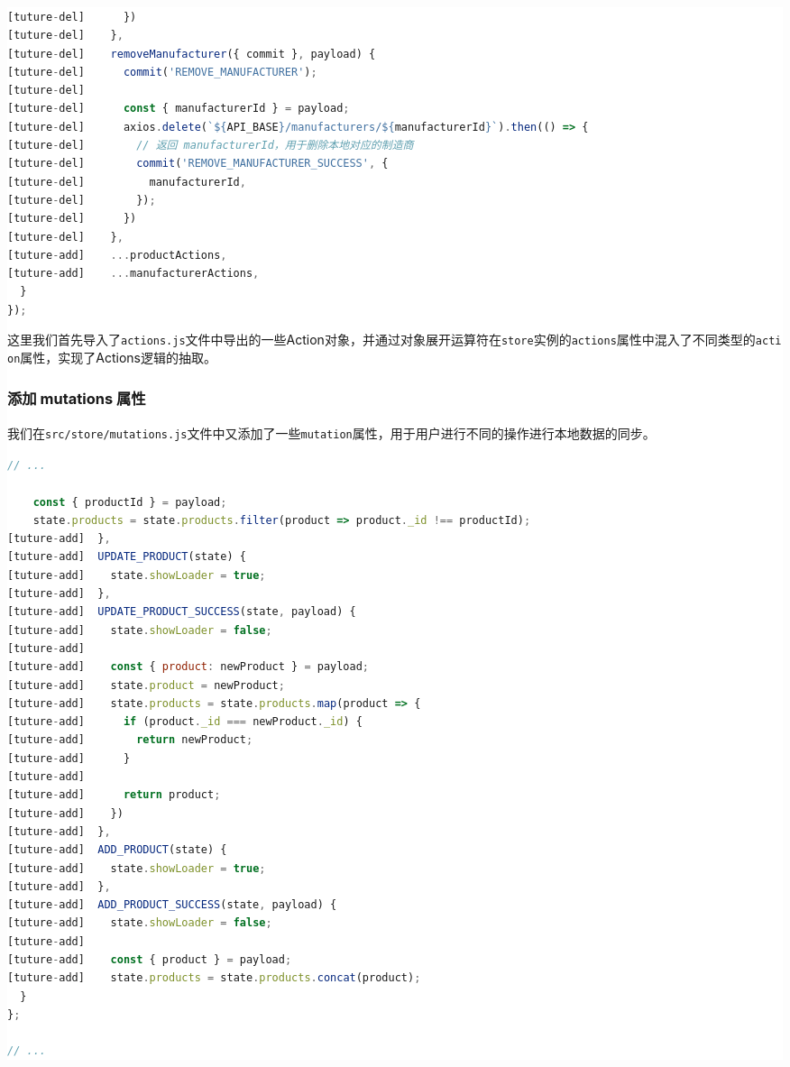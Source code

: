 ```js src/store/index.js https://github.com/tuture-dev/vue-online-shop-frontend/blob/4909803/src/store/index.js 查看完整代码
[tuture-del]      })
[tuture-del]    },
[tuture-del]    removeManufacturer({ commit }, payload) {
[tuture-del]      commit('REMOVE_MANUFACTURER');
[tuture-del] 
[tuture-del]      const { manufacturerId } = payload;
[tuture-del]      axios.delete(`${API_BASE}/manufacturers/${manufacturerId}`).then(() => {
[tuture-del]        // 返回 manufacturerId，用于删除本地对应的制造商
[tuture-del]        commit('REMOVE_MANUFACTURER_SUCCESS', {
[tuture-del]          manufacturerId,
[tuture-del]        });
[tuture-del]      })
[tuture-del]    },
[tuture-add]    ...productActions,
[tuture-add]    ...manufacturerActions,
  }
});
```

这里我们首先导入了`actions.js`文件中导出的一些Action对象，并通过对象展开运算符在`store`实例的`actions`属性中混入了不同类型的`action`属性，实现了Actions逻辑的抽取。

### 添加 mutations 属性

我们在`src/store/mutations.js`文件中又添加了一些`mutation`属性，用于用户进行不同的操作进行本地数据的同步。

```js src/store/mutations.js https://github.com/tuture-dev/vue-online-shop-frontend/blob/4909803/src/store/mutations.js 查看完整代码
// ...

    const { productId } = payload;
    state.products = state.products.filter(product => product._id !== productId);
[tuture-add]  },
[tuture-add]  UPDATE_PRODUCT(state) {
[tuture-add]    state.showLoader = true;
[tuture-add]  },
[tuture-add]  UPDATE_PRODUCT_SUCCESS(state, payload) {
[tuture-add]    state.showLoader = false;
[tuture-add] 
[tuture-add]    const { product: newProduct } = payload;
[tuture-add]    state.product = newProduct;
[tuture-add]    state.products = state.products.map(product => {
[tuture-add]      if (product._id === newProduct._id) {
[tuture-add]        return newProduct;
[tuture-add]      }
[tuture-add] 
[tuture-add]      return product;
[tuture-add]    })
[tuture-add]  },
[tuture-add]  ADD_PRODUCT(state) {
[tuture-add]    state.showLoader = true;
[tuture-add]  },
[tuture-add]  ADD_PRODUCT_SUCCESS(state, payload) {
[tuture-add]    state.showLoader = false;
[tuture-add] 
[tuture-add]    const { product } = payload;
[tuture-add]    state.products = state.products.concat(product);
  }
};

// ...
```
